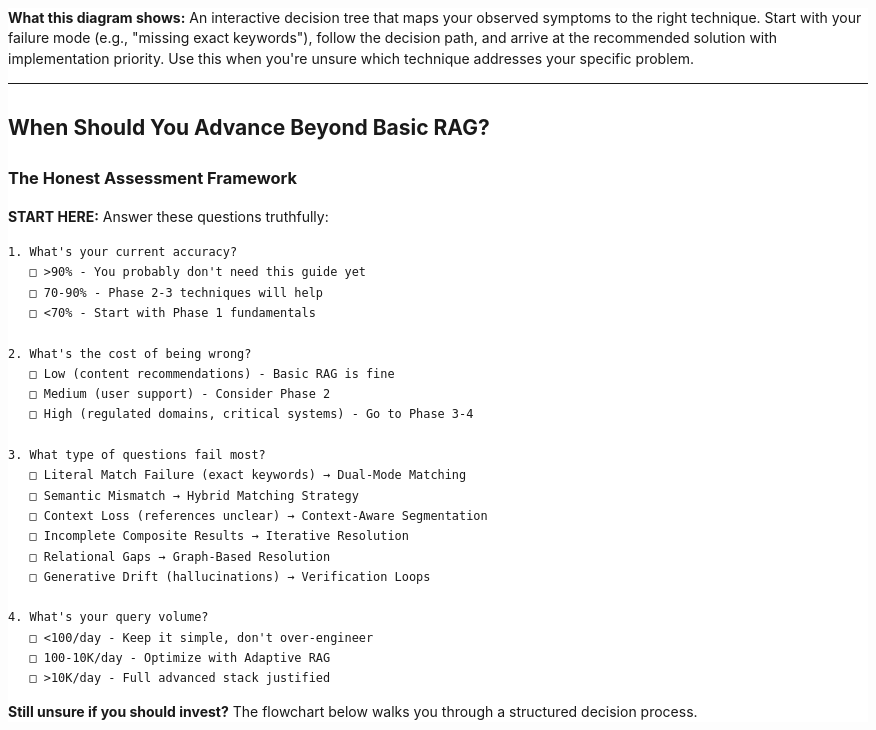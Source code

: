 **What this diagram shows:** An interactive decision tree that maps your observed symptoms to the right technique. Start with your failure mode (e.g., "missing exact keywords"), follow the decision path, and arrive at the recommended solution with implementation priority. Use this when you're unsure which technique addresses your specific problem.

---

## When Should You Advance Beyond Basic RAG?

### The Honest Assessment Framework

**START HERE:** Answer these questions truthfully:

```
1. What's your current accuracy?
   □ >90% - You probably don't need this guide yet
   □ 70-90% - Phase 2-3 techniques will help
   □ <70% - Start with Phase 1 fundamentals

2. What's the cost of being wrong?
   □ Low (content recommendations) - Basic RAG is fine
   □ Medium (user support) - Consider Phase 2
   □ High (regulated domains, critical systems) - Go to Phase 3-4

3. What type of questions fail most?
   □ Literal Match Failure (exact keywords) → Dual-Mode Matching
   □ Semantic Mismatch → Hybrid Matching Strategy
   □ Context Loss (references unclear) → Context-Aware Segmentation
   □ Incomplete Composite Results → Iterative Resolution
   □ Relational Gaps → Graph-Based Resolution
   □ Generative Drift (hallucinations) → Verification Loops

4. What's your query volume?
   □ <100/day - Keep it simple, don't over-engineer
   □ 100-10K/day - Optimize with Adaptive RAG
   □ >10K/day - Full advanced stack justified
```

**Still unsure if you should invest?** The flowchart below walks you through a structured decision process.
